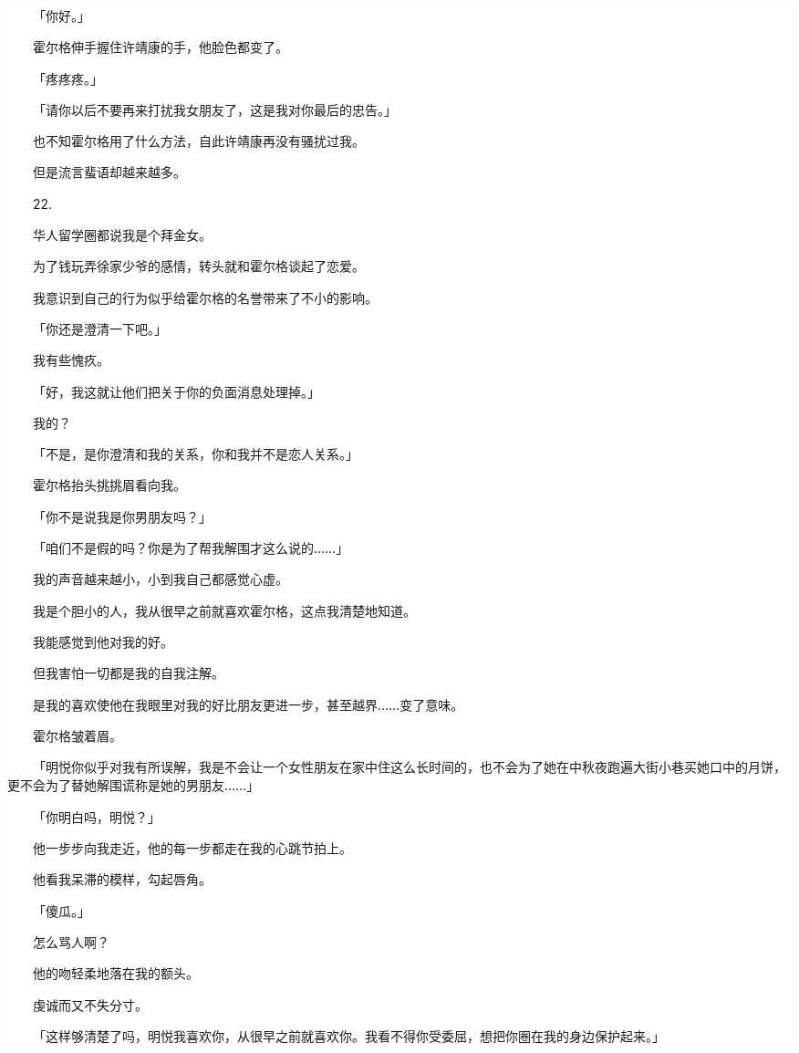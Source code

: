 &emsp;&emsp;「你好。」  
  
&emsp;&emsp;霍尔格伸手握住许靖康的手，他脸色都变了。  
  
&emsp;&emsp;「疼疼疼。」  
  
&emsp;&emsp;「请你以后不要再来打扰我女朋友了，这是我对你最后的忠告。」  
  
&emsp;&emsp;也不知霍尔格用了什么方法，自此许靖康再没有骚扰过我。  
  
&emsp;&emsp;但是流言蜚语却越来越多。  
  
&emsp;&emsp;22.  
  
&emsp;&emsp;华人留学圈都说我是个拜金女。  
  
&emsp;&emsp;为了钱玩弄徐家少爷的感情，转头就和霍尔格谈起了恋爱。  
  
&emsp;&emsp;我意识到自己的行为似乎给霍尔格的名誉带来了不小的影响。  
  
&emsp;&emsp;「你还是澄清一下吧。」  
  
&emsp;&emsp;我有些愧疚。  
  
&emsp;&emsp;「好，我这就让他们把关于你的负面消息处理掉。」  
  
&emsp;&emsp;我的？  
  
&emsp;&emsp;「不是，是你澄清和我的关系，你和我并不是恋人关系。」  
  
&emsp;&emsp;霍尔格抬头挑挑眉看向我。  
  
&emsp;&emsp;「你不是说我是你男朋友吗？」  
  
&emsp;&emsp;「咱们不是假的吗？你是为了帮我解围才这么说的……」  
  
&emsp;&emsp;我的声音越来越小，小到我自己都感觉心虚。  
  
&emsp;&emsp;我是个胆小的人，我从很早之前就喜欢霍尔格，这点我清楚地知道。  
  
&emsp;&emsp;我能感觉到他对我的好。  
  
&emsp;&emsp;但我害怕一切都是我的自我注解。  
  
&emsp;&emsp;是我的喜欢使他在我眼里对我的好比朋友更进一步，甚至越界……变了意味。  
  
&emsp;&emsp;霍尔格皱着眉。  
  
&emsp;&emsp;「明悦你似乎对我有所误解，我是不会让一个女性朋友在家中住这么长时间的，也不会为了她在中秋夜跑遍大街小巷买她口中的月饼，更不会为了替她解围谎称是她的男朋友……」  
  
&emsp;&emsp;「你明白吗，明悦？」  
  
&emsp;&emsp;他一步步向我走近，他的每一步都走在我的心跳节拍上。  
  
&emsp;&emsp;他看我呆滞的模样，勾起唇角。  
  
&emsp;&emsp;「傻瓜。」  
  
&emsp;&emsp;怎么骂人啊？  
  
&emsp;&emsp;他的吻轻柔地落在我的额头。  
  
&emsp;&emsp;虔诚而又不失分寸。  
  
&emsp;&emsp;「这样够清楚了吗，明悦我喜欢你，从很早之前就喜欢你。我看不得你受委屈，想把你圈在我的身边保护起来。」  
  